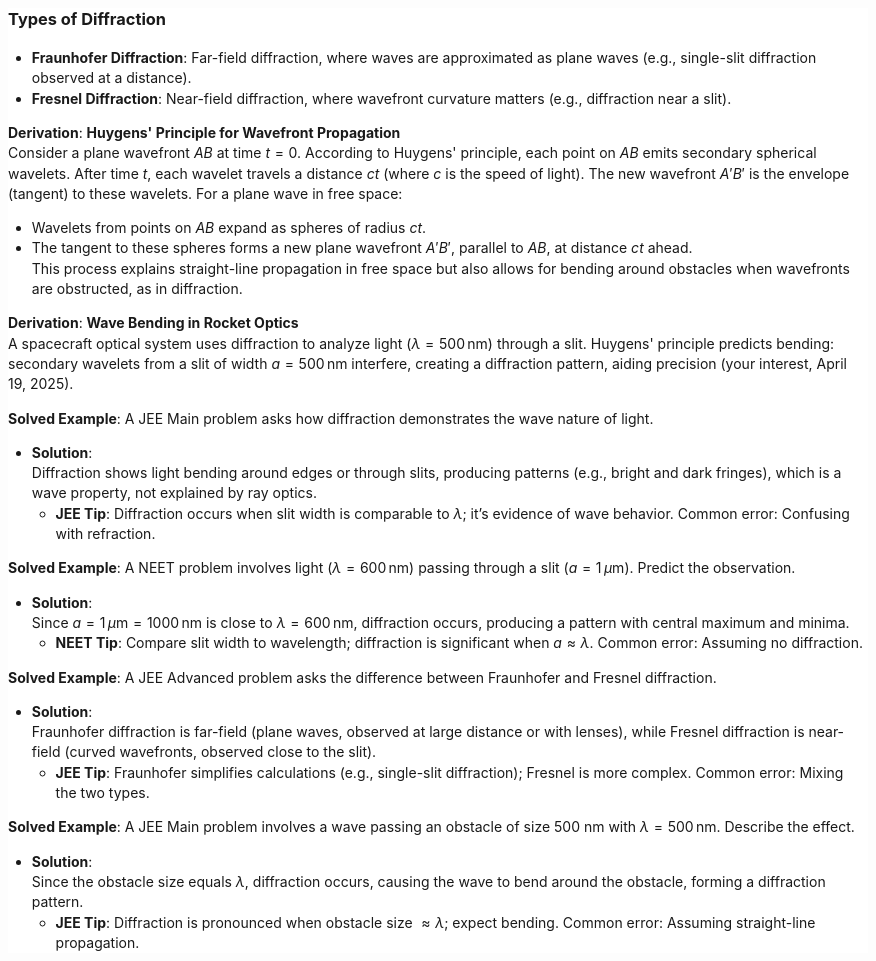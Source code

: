 ### Types of Diffraction
- **Fraunhofer Diffraction**: Far-field diffraction, where waves are approximated as plane waves (e.g., single-slit diffraction observed at a distance).
- **Fresnel Diffraction**: Near-field diffraction, where wavefront curvature matters (e.g., diffraction near a slit).

**Derivation**: **Huygens' Principle for Wavefront Propagation**  
Consider a plane wavefront $AB$ at time $t = 0$. According to Huygens' principle, each point on $AB$ emits secondary spherical wavelets. After time $t$, each wavelet travels a distance $ct$ (where $c$ is the speed of light). The new wavefront $A'B'$ is the envelope (tangent) to these wavelets. For a plane wave in free space:  
- Wavelets from points on $AB$ expand as spheres of radius $ct$.  
- The tangent to these spheres forms a new plane wavefront $A'B'$, parallel to $AB$, at distance $ct$ ahead.  
This process explains straight-line propagation in free space but also allows for bending around obstacles when wavefronts are obstructed, as in diffraction.

**Derivation**: **Wave Bending in Rocket Optics**  
A spacecraft optical system uses diffraction to analyze light ($\lambda = 500 \, \text{nm}$) through a slit. Huygens' principle predicts bending: secondary wavelets from a slit of width $a = 500 \, \text{nm}$ interfere, creating a diffraction pattern, aiding precision (your interest, April 19, 2025).

**Solved Example**: A JEE Main problem asks how diffraction demonstrates the wave nature of light.  
- **Solution**:  
  Diffraction shows light bending around edges or through slits, producing patterns (e.g., bright and dark fringes), which is a wave property, not explained by ray optics.  
  - **JEE Tip**: Diffraction occurs when slit width is comparable to $\lambda$; it’s evidence of wave behavior. Common error: Confusing with refraction.

**Solved Example**: A NEET problem involves light ($\lambda = 600 \, \text{nm}$) passing through a slit ($a = 1 \, \mu\text{m}$). Predict the observation.  
- **Solution**:  
  Since $a = 1 \, \mu\text{m} = 1000 \, \text{nm}$ is close to $\lambda = 600 \, \text{nm}$, diffraction occurs, producing a pattern with central maximum and minima.  
  - **NEET Tip**: Compare slit width to wavelength; diffraction is significant when $a \approx \lambda$. Common error: Assuming no diffraction.

**Solved Example**: A JEE Advanced problem asks the difference between Fraunhofer and Fresnel diffraction.  
- **Solution**:  
  Fraunhofer diffraction is far-field (plane waves, observed at large distance or with lenses), while Fresnel diffraction is near-field (curved wavefronts, observed close to the slit).  
  - **JEE Tip**: Fraunhofer simplifies calculations (e.g., single-slit diffraction); Fresnel is more complex. Common error: Mixing the two types.

**Solved Example**: A JEE Main problem involves a wave passing an obstacle of size 500 nm with $\lambda = 500 \, \text{nm}$. Describe the effect.  
- **Solution**:  
  Since the obstacle size equals $\lambda$, diffraction occurs, causing the wave to bend around the obstacle, forming a diffraction pattern.  
  - **JEE Tip**: Diffraction is pronounced when obstacle size $\approx \lambda$; expect bending. Common error: Assuming straight-line propagation.
